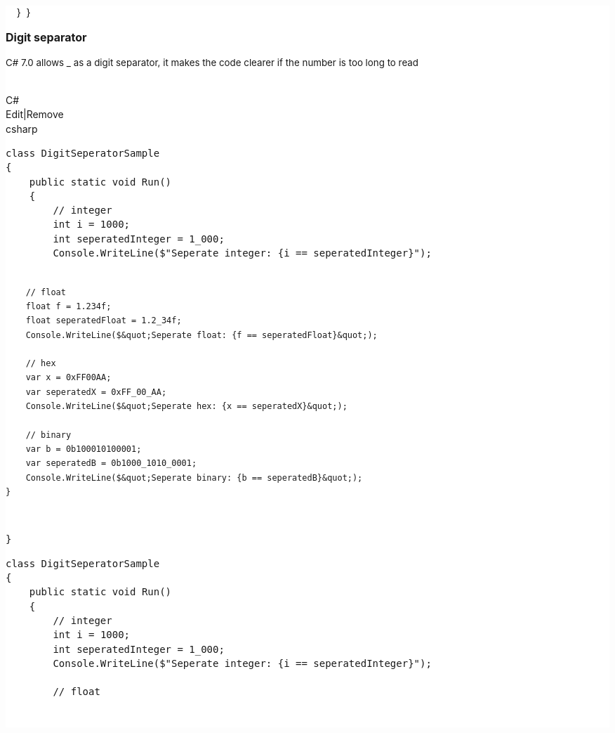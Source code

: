 &nbsp;&nbsp;&nbsp;&nbsp;}&nbsp;
}&nbsp;
</pre>
</div>
</div>
</div>
<div class="endscriptcode"></div>
<div class="endscriptcode"><span style="font-size:12pt; font-weight:bold">Digit separator</span></div>
<p><span style="font-size:10pt">C# 7.0 allows _ as </span><span style="font-size:10pt">a
</span><span style="font-size:10pt">digit separator, it makes </span><span style="font-size:10pt">the
</span><span style="font-size:10pt">code clear</span><span style="font-size:10pt">er</span><span style="font-size:10pt"> if the number is
</span><span style="font-size:10pt">too</span><span style="font-size:10pt"> long to read</span></p>
<p style="margin-left:0pt; margin-right:0pt; margin-top:0pt; margin-bottom:.0001pt; font-size:10.0pt; direction:ltr; unicode-bidi:normal">
&nbsp;</p>
<div class="scriptcode">
<div class="pluginEditHolder" pluginCommand="mceScriptCode">
<div class="title"><span>C#</span></div>
<div class="pluginLinkHolder"><span class="pluginEditHolderLink">Edit</span>|<span class="pluginRemoveHolderLink">Remove</span></div>
<span class="hidden">csharp</span>
<pre class="hidden">class DigitSeperatorSample
{
	public static void Run()
	{
		// integer
		int i = 1000;
		int seperatedInteger = 1_000;
		Console.WriteLine($&quot;Seperate integer: {i == seperatedInteger}&quot;);

		// float
		float f = 1.234f;
		float seperatedFloat = 1.2_34f;
		Console.WriteLine($&quot;Seperate float: {f == seperatedFloat}&quot;);

		// hex
		var x = 0xFF00AA;
		var seperatedX = 0xFF_00_AA;
		Console.WriteLine($&quot;Seperate hex: {x == seperatedX}&quot;);

		// binary
		var b = 0b100010100001;
		var seperatedB = 0b1000_1010_0001;
		Console.WriteLine($&quot;Seperate binary: {b == seperatedB}&quot;);
	}
}
</pre>
<div class="preview">
<pre class="csharp"><span class="cs__keyword">class</span>&nbsp;DigitSeperatorSample&nbsp;
{&nbsp;
&nbsp;&nbsp;&nbsp;&nbsp;<span class="cs__keyword">public</span>&nbsp;<span class="cs__keyword">static</span>&nbsp;<span class="cs__keyword">void</span>&nbsp;Run()&nbsp;
&nbsp;&nbsp;&nbsp;&nbsp;{&nbsp;
&nbsp;&nbsp;&nbsp;&nbsp;&nbsp;&nbsp;&nbsp;&nbsp;<span class="cs__com">//&nbsp;integer</span>&nbsp;
&nbsp;&nbsp;&nbsp;&nbsp;&nbsp;&nbsp;&nbsp;&nbsp;<span class="cs__keyword">int</span>&nbsp;i&nbsp;=&nbsp;<span class="cs__number">1000</span>;&nbsp;
&nbsp;&nbsp;&nbsp;&nbsp;&nbsp;&nbsp;&nbsp;&nbsp;<span class="cs__keyword">int</span>&nbsp;seperatedInteger&nbsp;=&nbsp;1_000;&nbsp;
&nbsp;&nbsp;&nbsp;&nbsp;&nbsp;&nbsp;&nbsp;&nbsp;Console.WriteLine($<span class="cs__string">&quot;Seperate&nbsp;integer:&nbsp;{i&nbsp;==&nbsp;seperatedInteger}&quot;</span>);&nbsp;
&nbsp;
&nbsp;&nbsp;&nbsp;&nbsp;&nbsp;&nbsp;&nbsp;&nbsp;<span class="cs__com">//&nbsp;float</span>&nbsp;